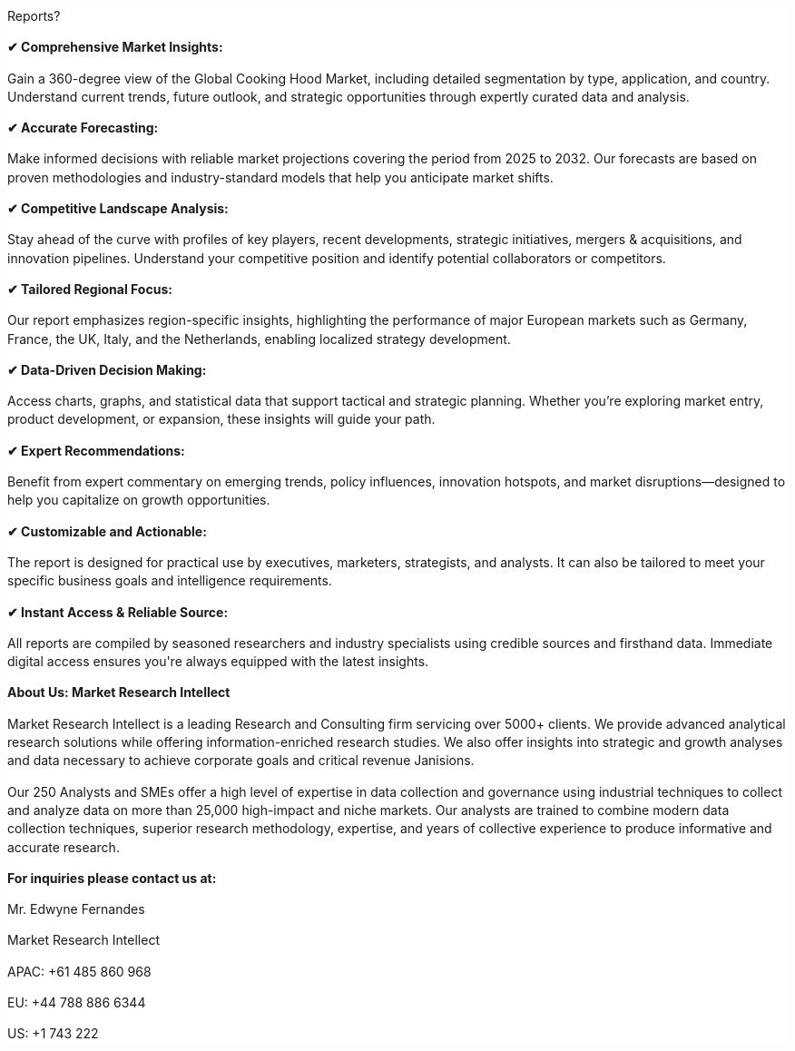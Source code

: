 Reports?</h2><p><strong>✔ Comprehensive Market Insights:</strong></p><p>Gain a 360-degree view of the Global Cooking Hood Market, including detailed segmentation by type, application, and country. Understand current trends, future outlook, and strategic opportunities through expertly curated data and analysis.</p><p><strong>✔ Accurate Forecasting:</strong></p><p>Make informed decisions with reliable market projections covering the period from 2025 to 2032. Our forecasts are based on proven methodologies and industry-standard models that help you anticipate market shifts.</p><p><strong>✔ Competitive Landscape Analysis:</strong></p><p>Stay ahead of the curve with profiles of key players, recent developments, strategic initiatives, mergers &amp; acquisitions, and innovation pipelines. Understand your competitive position and identify potential collaborators or competitors.</p><p><strong>✔ Tailored Regional Focus:</strong></p><p>Our report emphasizes region-specific insights, highlighting the performance of major European markets such as Germany, France, the UK, Italy, and the Netherlands, enabling localized strategy development.</p><p><strong>✔ Data-Driven Decision Making:</strong></p><p>Access charts, graphs, and statistical data that support tactical and strategic planning. Whether you&rsquo;re exploring market entry, product development, or expansion, these insights will guide your path.</p><p><strong>✔ Expert Recommendations:</strong></p><p>Benefit from expert commentary on emerging trends, policy influences, innovation hotspots, and market disruptions&mdash;designed to help you capitalize on growth opportunities.</p><p><strong>✔ Customizable and Actionable:</strong></p><p>The report is designed for practical use by executives, marketers, strategists, and analysts. It can also be tailored to meet your specific business goals and intelligence requirements.</p><p><strong>✔ Instant Access &amp; Reliable Source:</strong></p><p>All reports are compiled by seasoned researchers and industry specialists using credible sources and firsthand data. Immediate digital access ensures you're always equipped with the latest insights.</p><p><strong><span class="font-[700]">About Us: Market Research Intellect</span></strong></p><p><span class="">Market Research Intellect is a leading Research and Consulting firm servicing over 5000+ clients. We provide advanced analytical research solutions while offering information-enriched research studies.&nbsp;</span>We also offer insights into strategic and growth analyses and data necessary to achieve corporate goals and critical revenue Janisions.</p><p><span class="">Our 250 Analysts and SMEs offer a high level of expertise in data collection and governance using industrial techniques to collect and analyze data on more than 25,000 high-impact and niche markets. Our analysts are trained to combine modern data collection techniques, superior research methodology, expertise, and years of collective experience to produce informative and accurate research.</span></p><p><strong>For inquiries please contact us at:</strong></p><p>Mr. Edwyne Fernandes</p><p>Market Research Intellect</p><p>APAC: +61 485 860 968</p><p>EU: +44 788 886 6344</p><p>US: +1 743 222